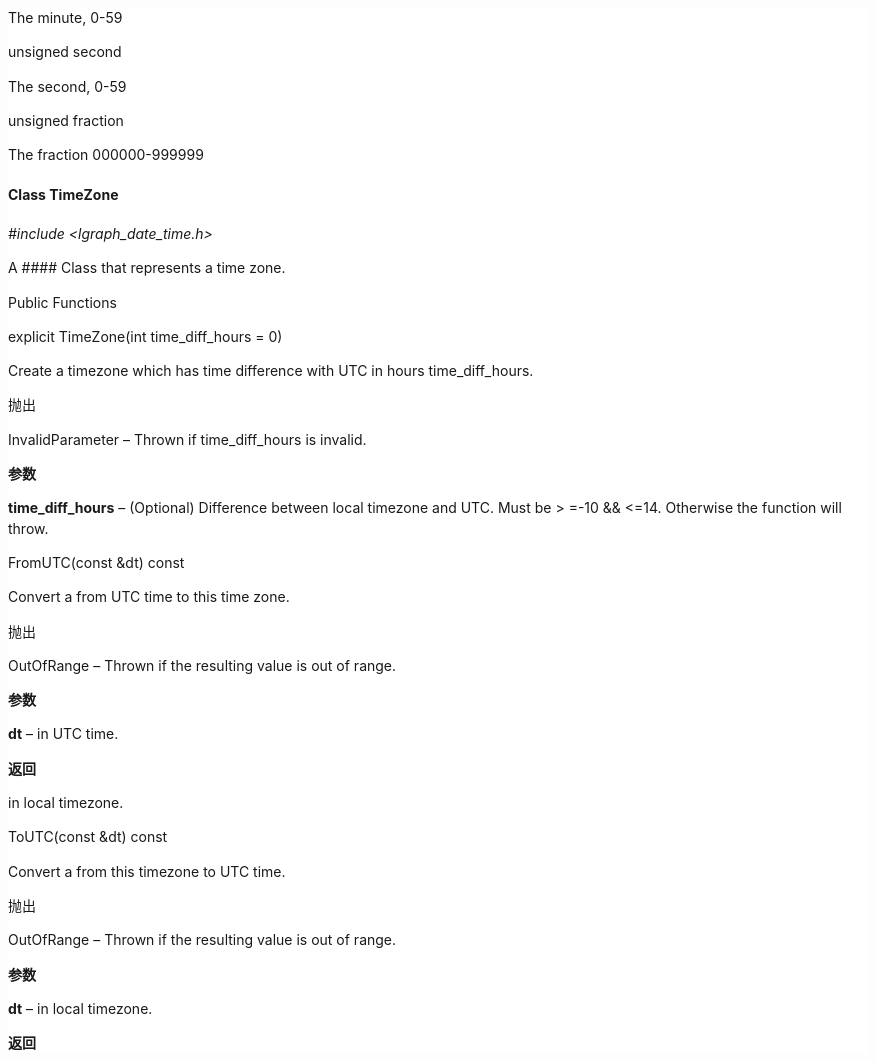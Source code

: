 The minute, 0-59

unsigned second

The second, 0-59

unsigned fraction

The fraction 000000-999999

#### Class TimeZone

*#include <lgraph_date_time.h>*

A #### Class that represents a time zone.

Public Functions

explicit TimeZone(int time_diff_hours = 0)

Create a timezone which has time difference with UTC in hours time_diff_hours.

抛出

InvalidParameter – Thrown if time_diff_hours is invalid.


**参数**

**time_diff_hours** – (Optional) Difference between local timezone and UTC. Must be > =-10 && <=14. Otherwise the function will throw.

FromUTC(const  &dt) const

Convert a  from UTC time to this time zone.

抛出

OutOfRange – Thrown if the resulting value is out of range.


**参数**

**dt** –  in UTC time.


**返回**

in local timezone.

ToUTC(const  &dt) const

Convert a  from this timezone to UTC time.

抛出

OutOfRange – Thrown if the resulting value is out of range.


**参数**

**dt** –  in local timezone.


**返回**
